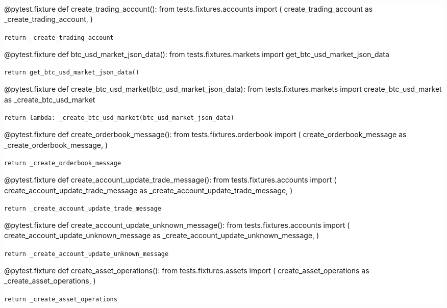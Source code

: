 
@pytest.fixture
def create_trading_account():
    from tests.fixtures.accounts import (
        create_trading_account as _create_trading_account,
    )

    return _create_trading_account


@pytest.fixture
def btc_usd_market_json_data():
    from tests.fixtures.markets import get_btc_usd_market_json_data

    return get_btc_usd_market_json_data()


@pytest.fixture
def create_btc_usd_market(btc_usd_market_json_data):
    from tests.fixtures.markets import create_btc_usd_market as _create_btc_usd_market

    return lambda: _create_btc_usd_market(btc_usd_market_json_data)


@pytest.fixture
def create_orderbook_message():
    from tests.fixtures.orderbook import (
        create_orderbook_message as _create_orderbook_message,
    )

    return _create_orderbook_message


@pytest.fixture
def create_account_update_trade_message():
    from tests.fixtures.accounts import (
        create_account_update_trade_message as _create_account_update_trade_message,
    )

    return _create_account_update_trade_message


@pytest.fixture
def create_account_update_unknown_message():
    from tests.fixtures.accounts import (
        create_account_update_unknown_message as _create_account_update_unknown_message,
    )

    return _create_account_update_unknown_message


@pytest.fixture
def create_asset_operations():
    from tests.fixtures.assets import (
        create_asset_operations as _create_asset_operations,
    )

    return _create_asset_operations


